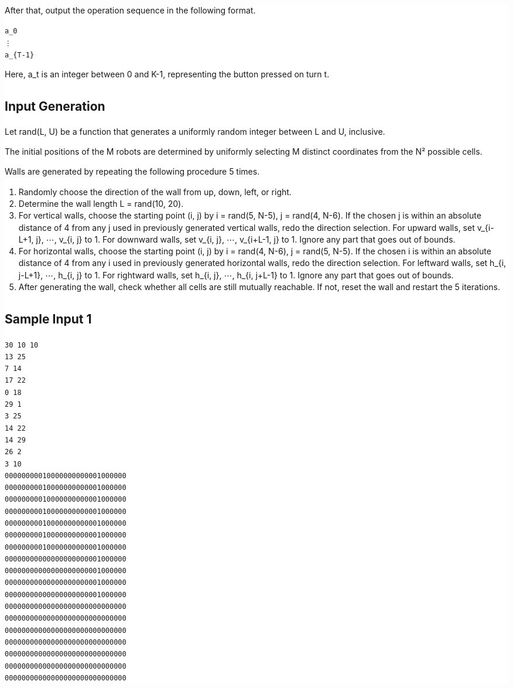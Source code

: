 After that, output the operation sequence in the following format.

```
a_0
⋮
a_{T-1}
```

Here, a_t is an integer between 0 and K-1, representing the button pressed on turn t.

## Input Generation

Let rand(L, U) be a function that generates a uniformly random integer between L and U, inclusive.

The initial positions of the M robots are determined by uniformly selecting M distinct coordinates from the N² possible cells.

Walls are generated by repeating the following procedure 5 times.

1. Randomly choose the direction of the wall from up, down, left, or right.
2. Determine the wall length L = rand(10, 20).
3. For vertical walls, choose the starting point (i, j) by i = rand(5, N-5), j = rand(4, N-6).
   If the chosen j is within an absolute distance of 4 from any j used in previously generated vertical walls, redo the direction selection.
   For upward walls, set v_{i-L+1, j}, ⋯, v_{i, j} to 1. For downward walls, set v_{i, j}, ⋯, v_{i+L-1, j} to 1. Ignore any part that goes out of bounds.
4. For horizontal walls, choose the starting point (i, j) by i = rand(4, N-6), j = rand(5, N-5).
   If the chosen i is within an absolute distance of 4 from any i used in previously generated horizontal walls, redo the direction selection.
   For leftward walls, set h_{i, j-L+1}, ⋯, h_{i, j} to 1. For rightward walls, set h_{i, j}, ⋯, h_{i, j+L-1} to 1. Ignore any part that goes out of bounds.
5. After generating the wall, check whether all cells are still mutually reachable. If not, reset the wall and restart the 5 iterations.

## Sample Input 1

```
30 10 10
13 25
7 14
17 22
0 18
29 1
3 25
14 22
14 29
26 2
3 10
00000000010000000000001000000
00000000010000000000001000000
00000000010000000000001000000
00000000010000000000001000000
00000000010000000000001000000
00000000010000000000001000000
00000000010000000000001000000
00000000000000000000001000000
00000000000000000000001000000
00000000000000000000001000000
00000000000000000000001000000
00000000000000000000000000000
00000000000000000000000000000
00000000000000000000000000000
00000000000000000000000000000
00000000000000000000000000000
00000000000000000000000000000
00000000000000000000000000000
```